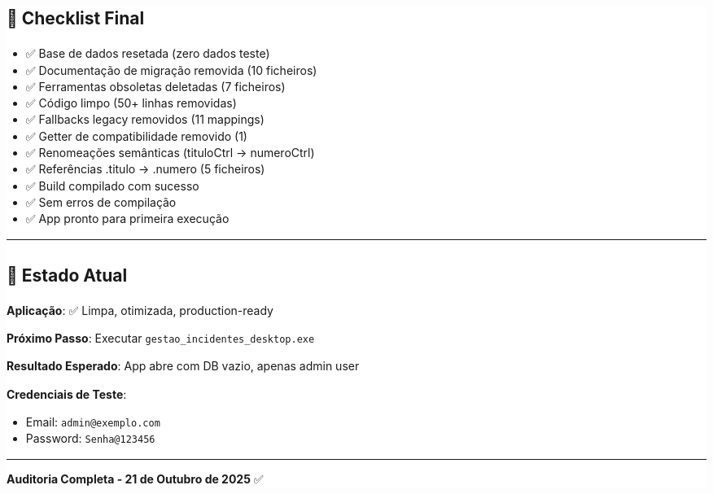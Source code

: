 
## 📝 Checklist Final

- ✅ Base de dados resetada (zero dados teste)
- ✅ Documentação de migração removida (10 ficheiros)
- ✅ Ferramentas obsoletas deletadas (7 ficheiros)
- ✅ Código limpo (50+ linhas removidas)
- ✅ Fallbacks legacy removidos (11 mappings)
- ✅ Getter de compatibilidade removido (1)
- ✅ Renomeações semânticas (tituloCtrl → numeroCtrl)
- ✅ Referências .titulo → .numero (5 ficheiros)
- ✅ Build compilado com sucesso
- ✅ Sem erros de compilação
- ✅ App pronto para primeira execução

---

## 🎯 Estado Atual

**Aplicação**: ✅ Limpa, otimizada, production-ready

**Próximo Passo**: Executar `gestao_incidentes_desktop.exe`

**Resultado Esperado**: App abre com DB vazio, apenas admin user

**Credenciais de Teste**: 
- Email: `admin@exemplo.com`
- Password: `Senha@123456`

---

**Auditoria Completa - 21 de Outubro de 2025** ✅

